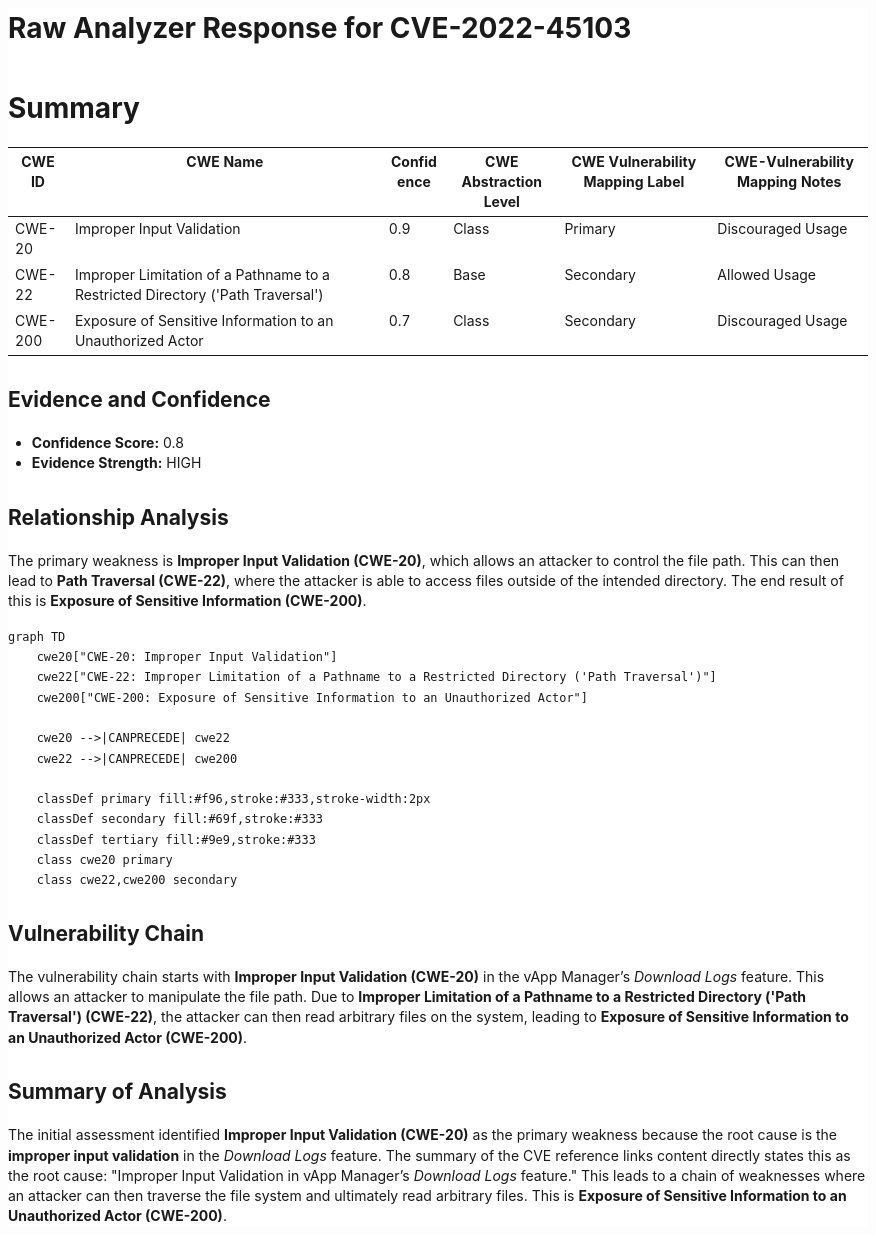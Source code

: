 # Raw Analyzer Response for CVE-2022-45103

# Summary
| CWE ID | CWE Name | Confidence | CWE Abstraction Level | CWE Vulnerability Mapping Label | CWE-Vulnerability Mapping Notes |
|---|---|---|---|---|---|
| CWE-20 | Improper Input Validation | 0.9 | Class | Primary | Discouraged Usage |
| CWE-22 | Improper Limitation of a Pathname to a Restricted Directory ('Path Traversal') | 0.8 | Base | Secondary | Allowed Usage |
| CWE-200 | Exposure of Sensitive Information to an Unauthorized Actor | 0.7 | Class | Secondary | Discouraged Usage |

## Evidence and Confidence

*   **Confidence Score:** 0.8
*   **Evidence Strength:** HIGH

## Relationship Analysis
The primary weakness is **Improper Input Validation (CWE-20)**, which allows an attacker to control the file path. This can then lead to **Path Traversal (CWE-22)**, where the attacker is able to access files outside of the intended directory. The end result of this is **Exposure of Sensitive Information (CWE-200)**.

```mermaid
graph TD
    cwe20["CWE-20: Improper Input Validation"]
    cwe22["CWE-22: Improper Limitation of a Pathname to a Restricted Directory ('Path Traversal')"]
    cwe200["CWE-200: Exposure of Sensitive Information to an Unauthorized Actor"]
    
    cwe20 -->|CANPRECEDE| cwe22
    cwe22 -->|CANPRECEDE| cwe200
    
    classDef primary fill:#f96,stroke:#333,stroke-width:2px
    classDef secondary fill:#69f,stroke:#333
    classDef tertiary fill:#9e9,stroke:#333
    class cwe20 primary
    class cwe22,cwe200 secondary
```

## Vulnerability Chain
The vulnerability chain starts with **Improper Input Validation (CWE-20)** in the vApp Manager’s *Download Logs* feature. This allows an attacker to manipulate the file path. Due to **Improper Limitation of a Pathname to a Restricted Directory ('Path Traversal') (CWE-22)**, the attacker can then read arbitrary files on the system, leading to **Exposure of Sensitive Information to an Unauthorized Actor (CWE-200)**.

## Summary of Analysis
The initial assessment identified **Improper Input Validation (CWE-20)** as the primary weakness because the root cause is the **improper input validation** in the *Download Logs* feature. The summary of the CVE reference links content directly states this as the root cause: "Improper Input Validation in vApp Manager’s *Download Logs* feature." This leads to a chain of weaknesses where an attacker can then traverse the file system and ultimately read arbitrary files. This is **Exposure of Sensitive Information to an Unauthorized Actor (CWE-200)**.
